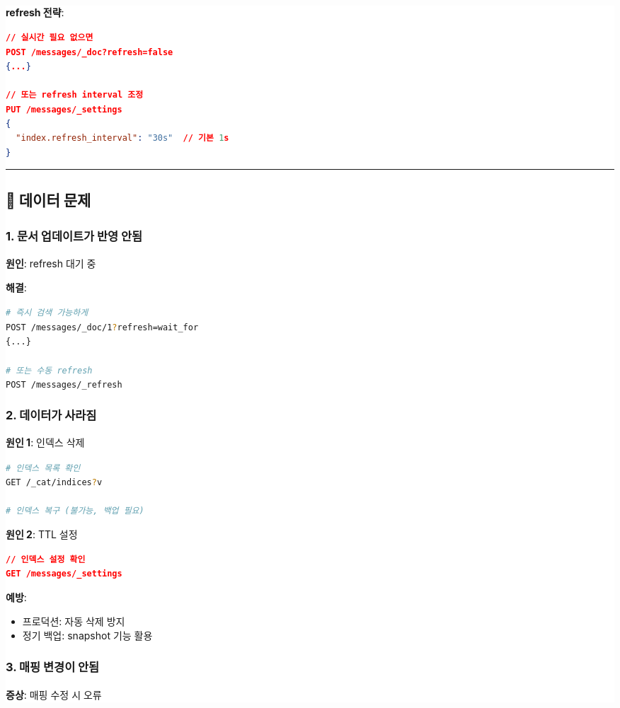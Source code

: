 **refresh 전략**:
```json
// 실시간 필요 없으면
POST /messages/_doc?refresh=false
{...}

// 또는 refresh interval 조정
PUT /messages/_settings
{
  "index.refresh_interval": "30s"  // 기본 1s
}
```

---

## 💾 데이터 문제

### 1. 문서 업데이트가 반영 안됨

**원인**: refresh 대기 중

**해결**:
```bash
# 즉시 검색 가능하게
POST /messages/_doc/1?refresh=wait_for
{...}

# 또는 수동 refresh
POST /messages/_refresh
```

### 2. 데이터가 사라짐

**원인 1**: 인덱스 삭제
```bash
# 인덱스 목록 확인
GET /_cat/indices?v

# 인덱스 복구 (불가능, 백업 필요)
```

**원인 2**: TTL 설정
```json
// 인덱스 설정 확인
GET /messages/_settings
```

**예방**:
- 프로덕션: 자동 삭제 방지
- 정기 백업: snapshot 기능 활용

### 3. 매핑 변경이 안됨

**증상**: 매핑 수정 시 오류
